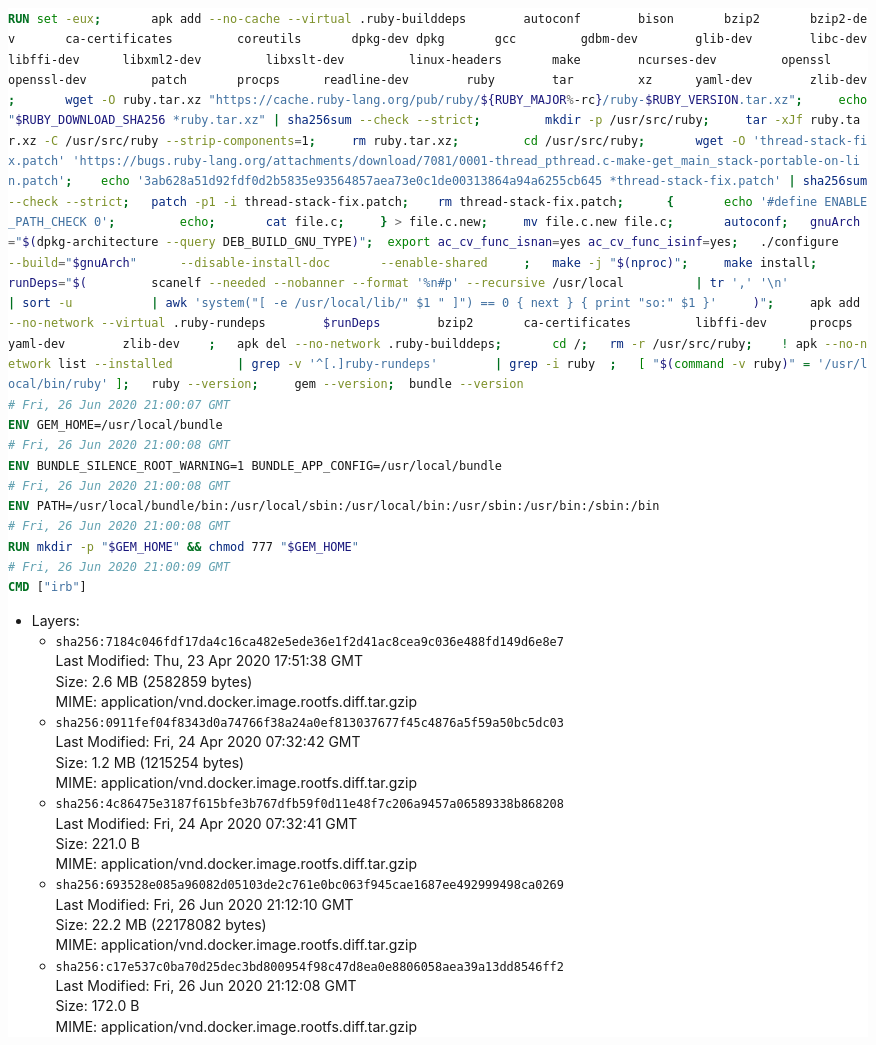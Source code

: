```dockerfile
RUN set -eux; 		apk add --no-cache --virtual .ruby-builddeps 		autoconf 		bison 		bzip2 		bzip2-dev 		ca-certificates 		coreutils 		dpkg-dev dpkg 		gcc 		gdbm-dev 		glib-dev 		libc-dev 		libffi-dev 		libxml2-dev 		libxslt-dev 		linux-headers 		make 		ncurses-dev 		openssl 		openssl-dev 		patch 		procps 		readline-dev 		ruby 		tar 		xz 		yaml-dev 		zlib-dev 	; 		wget -O ruby.tar.xz "https://cache.ruby-lang.org/pub/ruby/${RUBY_MAJOR%-rc}/ruby-$RUBY_VERSION.tar.xz"; 	echo "$RUBY_DOWNLOAD_SHA256 *ruby.tar.xz" | sha256sum --check --strict; 		mkdir -p /usr/src/ruby; 	tar -xJf ruby.tar.xz -C /usr/src/ruby --strip-components=1; 	rm ruby.tar.xz; 		cd /usr/src/ruby; 		wget -O 'thread-stack-fix.patch' 'https://bugs.ruby-lang.org/attachments/download/7081/0001-thread_pthread.c-make-get_main_stack-portable-on-lin.patch'; 	echo '3ab628a51d92fdf0d2b5835e93564857aea73e0c1de00313864a94a6255cb645 *thread-stack-fix.patch' | sha256sum --check --strict; 	patch -p1 -i thread-stack-fix.patch; 	rm thread-stack-fix.patch; 		{ 		echo '#define ENABLE_PATH_CHECK 0'; 		echo; 		cat file.c; 	} > file.c.new; 	mv file.c.new file.c; 		autoconf; 	gnuArch="$(dpkg-architecture --query DEB_BUILD_GNU_TYPE)"; 	export ac_cv_func_isnan=yes ac_cv_func_isinf=yes; 	./configure 		--build="$gnuArch" 		--disable-install-doc 		--enable-shared 	; 	make -j "$(nproc)"; 	make install; 		runDeps="$( 		scanelf --needed --nobanner --format '%n#p' --recursive /usr/local 			| tr ',' '\n' 			| sort -u 			| awk 'system("[ -e /usr/local/lib/" $1 " ]") == 0 { next } { print "so:" $1 }' 	)"; 	apk add --no-network --virtual .ruby-rundeps 		$runDeps 		bzip2 		ca-certificates 		libffi-dev 		procps 		yaml-dev 		zlib-dev 	; 	apk del --no-network .ruby-builddeps; 		cd /; 	rm -r /usr/src/ruby; 	! apk --no-network list --installed 		| grep -v '^[.]ruby-rundeps' 		| grep -i ruby 	; 	[ "$(command -v ruby)" = '/usr/local/bin/ruby' ]; 	ruby --version; 	gem --version; 	bundle --version
# Fri, 26 Jun 2020 21:00:07 GMT
ENV GEM_HOME=/usr/local/bundle
# Fri, 26 Jun 2020 21:00:08 GMT
ENV BUNDLE_SILENCE_ROOT_WARNING=1 BUNDLE_APP_CONFIG=/usr/local/bundle
# Fri, 26 Jun 2020 21:00:08 GMT
ENV PATH=/usr/local/bundle/bin:/usr/local/sbin:/usr/local/bin:/usr/sbin:/usr/bin:/sbin:/bin
# Fri, 26 Jun 2020 21:00:08 GMT
RUN mkdir -p "$GEM_HOME" && chmod 777 "$GEM_HOME"
# Fri, 26 Jun 2020 21:00:09 GMT
CMD ["irb"]
```

-	Layers:
	-	`sha256:7184c046fdf17da4c16ca482e5ede36e1f2d41ac8cea9c036e488fd149d6e8e7`  
		Last Modified: Thu, 23 Apr 2020 17:51:38 GMT  
		Size: 2.6 MB (2582859 bytes)  
		MIME: application/vnd.docker.image.rootfs.diff.tar.gzip
	-	`sha256:0911fef04f8343d0a74766f38a24a0ef813037677f45c4876a5f59a50bc5dc03`  
		Last Modified: Fri, 24 Apr 2020 07:32:42 GMT  
		Size: 1.2 MB (1215254 bytes)  
		MIME: application/vnd.docker.image.rootfs.diff.tar.gzip
	-	`sha256:4c86475e3187f615bfe3b767dfb59f0d11e48f7c206a9457a06589338b868208`  
		Last Modified: Fri, 24 Apr 2020 07:32:41 GMT  
		Size: 221.0 B  
		MIME: application/vnd.docker.image.rootfs.diff.tar.gzip
	-	`sha256:693528e085a96082d05103de2c761e0bc063f945cae1687ee492999498ca0269`  
		Last Modified: Fri, 26 Jun 2020 21:12:10 GMT  
		Size: 22.2 MB (22178082 bytes)  
		MIME: application/vnd.docker.image.rootfs.diff.tar.gzip
	-	`sha256:c17e537c0ba70d25dec3bd800954f98c47d8ea0e8806058aea39a13dd8546ff2`  
		Last Modified: Fri, 26 Jun 2020 21:12:08 GMT  
		Size: 172.0 B  
		MIME: application/vnd.docker.image.rootfs.diff.tar.gzip
